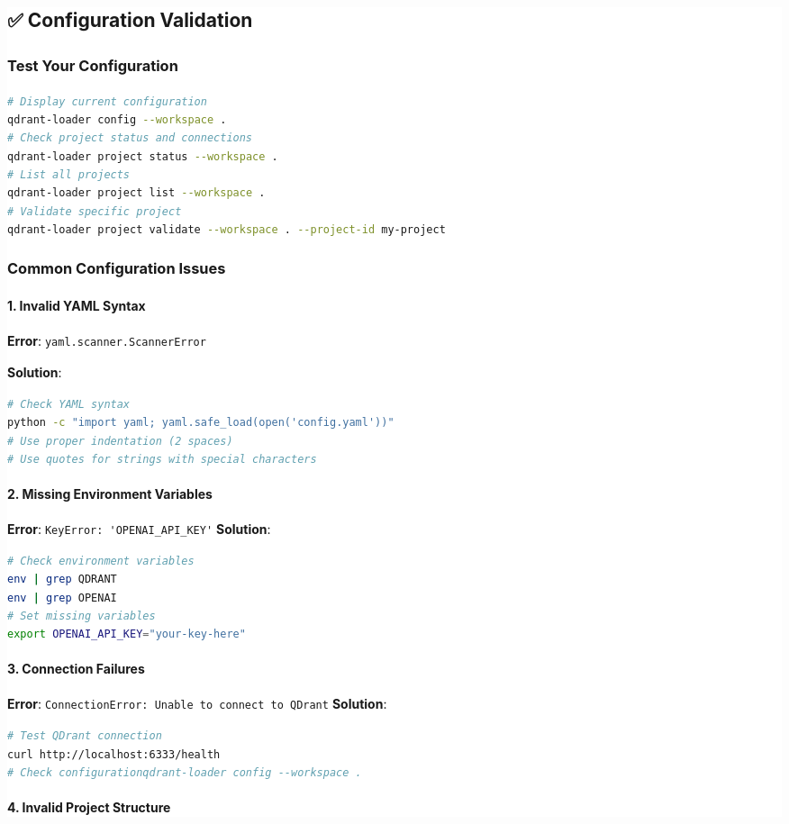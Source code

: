 ## ✅ Configuration Validation

### Test Your Configuration

```bash
# Display current configuration
qdrant-loader config --workspace .
# Check project status and connections
qdrant-loader project status --workspace .
# List all projects
qdrant-loader project list --workspace .
# Validate specific project
qdrant-loader project validate --workspace . --project-id my-project
```

### Common Configuration Issues

#### 1. Invalid YAML Syntax

**Error**: `yaml.scanner.ScannerError`

**Solution**:

```bash
# Check YAML syntax
python -c "import yaml; yaml.safe_load(open('config.yaml'))"
# Use proper indentation (2 spaces)
# Use quotes for strings with special characters
```

#### 2. Missing Environment Variables

**Error**: `KeyError: 'OPENAI_API_KEY'`
**Solution**:

```bash
# Check environment variables
env | grep QDRANT
env | grep OPENAI
# Set missing variables
export OPENAI_API_KEY="your-key-here"
```

#### 3. Connection Failures

**Error**: `ConnectionError: Unable to connect to QDrant`
**Solution**:

```bash
# Test QDrant connection
curl http://localhost:6333/health
# Check configurationqdrant-loader config --workspace .
```

#### 4. Invalid Project Structure
